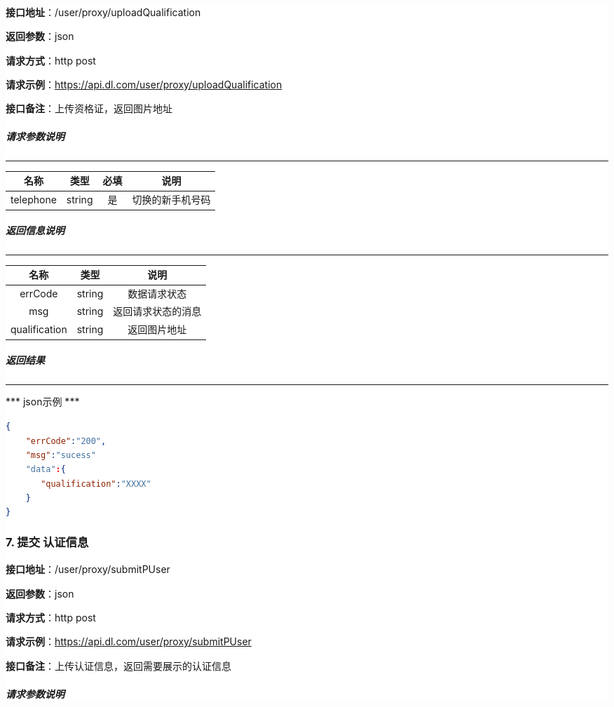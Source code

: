**接口地址**：/user/proxy/uploadQualification

**返回参数**：json

**请求方式**：http  post

**请求示例**：https://api.dl.com/user/proxy/uploadQualification

**接口备注**：上传资格证，返回图片地址

##### 请求参数说明

- - -

| 名称        | 类型          | 必填       | 说明       |
|:-----------:|:-------------:|:----------:|:--------:|
| telephone | string | 是    | 切换的新手机号码 |

##### 返回信息说明
- - -

| 名称        | 类型        | 说明       |
|:-------------:|:----------:|:--------:|
| errCode      | string | 数据请求状态   |
| msg 		   | string | 返回请求状态的消息|
| qualification| string | 返回图片地址  |

##### 返回结果

---

*** json示例 ***

```json
{
	"errCode":"200",
	"msg":"sucess"
    "data":{
       "qualification":"XXXX"
    }
}
```
### 7. 提交 认证信息

**接口地址**：/user/proxy/submitPUser

**返回参数**：json

**请求方式**：http  post

**请求示例**：https://api.dl.com/user/proxy/submitPUser

**接口备注**：上传认证信息，返回需要展示的认证信息

##### 请求参数说明
